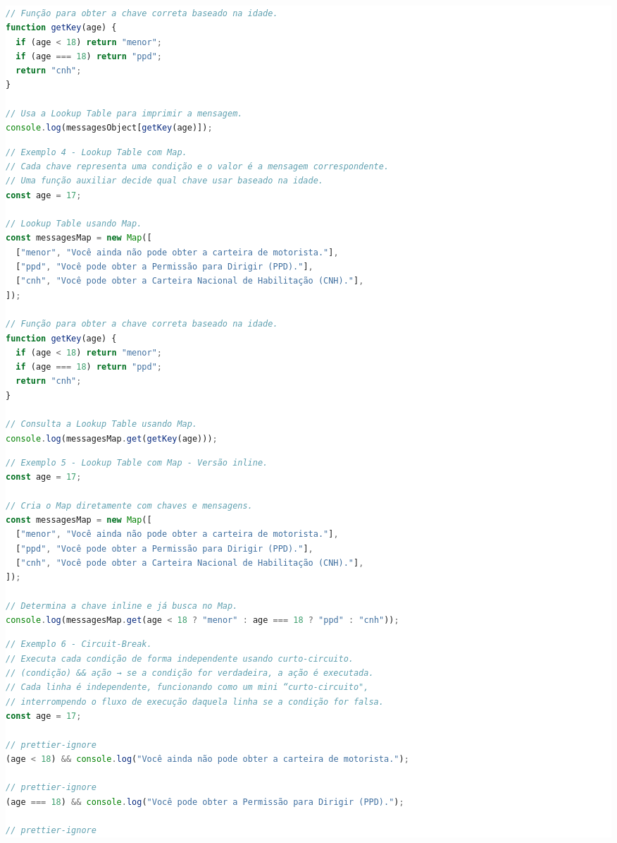 ```js
// Função para obter a chave correta baseado na idade.
function getKey(age) {
  if (age < 18) return "menor";
  if (age === 18) return "ppd";
  return "cnh";
}

// Usa a Lookup Table para imprimir a mensagem.
console.log(messagesObject[getKey(age)]);
```

```js
// Exemplo 4 - Lookup Table com Map.
// Cada chave representa uma condição e o valor é a mensagem correspondente.
// Uma função auxiliar decide qual chave usar baseado na idade.
const age = 17;

// Lookup Table usando Map.
const messagesMap = new Map([
  ["menor", "Você ainda não pode obter a carteira de motorista."],
  ["ppd", "Você pode obter a Permissão para Dirigir (PPD)."],
  ["cnh", "Você pode obter a Carteira Nacional de Habilitação (CNH)."],
]);

// Função para obter a chave correta baseado na idade.
function getKey(age) {
  if (age < 18) return "menor";
  if (age === 18) return "ppd";
  return "cnh";
}

// Consulta a Lookup Table usando Map.
console.log(messagesMap.get(getKey(age)));
```

```js
// Exemplo 5 - Lookup Table com Map - Versão inline.
const age = 17;

// Cria o Map diretamente com chaves e mensagens.
const messagesMap = new Map([
  ["menor", "Você ainda não pode obter a carteira de motorista."],
  ["ppd", "Você pode obter a Permissão para Dirigir (PPD)."],
  ["cnh", "Você pode obter a Carteira Nacional de Habilitação (CNH)."],
]);

// Determina a chave inline e já busca no Map.
console.log(messagesMap.get(age < 18 ? "menor" : age === 18 ? "ppd" : "cnh"));
```

```js
// Exemplo 6 - Circuit-Break.
// Executa cada condição de forma independente usando curto-circuito.
// (condição) && ação → se a condição for verdadeira, a ação é executada.
// Cada linha é independente, funcionando como um mini “curto-circuito",
// interrompendo o fluxo de execução daquela linha se a condição for falsa.
const age = 17;

// prettier-ignore
(age < 18) && console.log("Você ainda não pode obter a carteira de motorista.");

// prettier-ignore
(age === 18) && console.log("Você pode obter a Permissão para Dirigir (PPD).");

// prettier-ignore
```